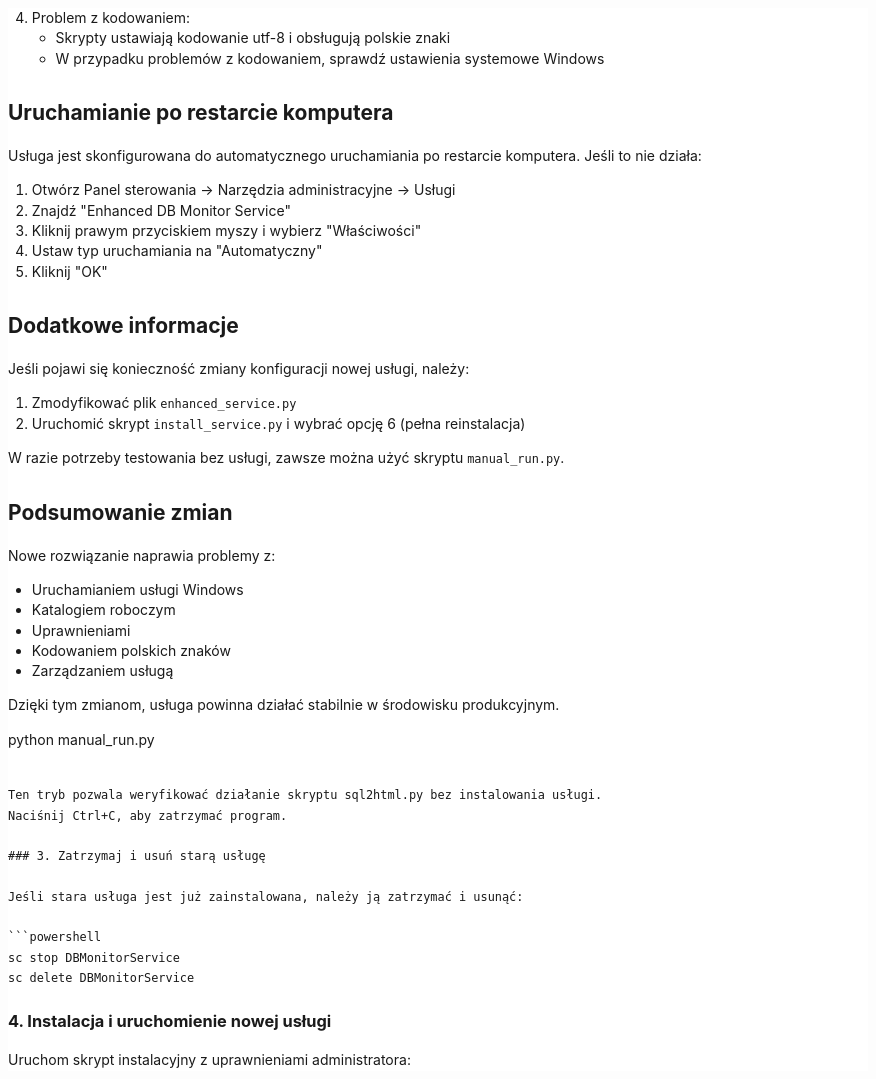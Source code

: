 4. Problem z kodowaniem:
   - Skrypty ustawiają kodowanie utf-8 i obsługują polskie znaki
   - W przypadku problemów z kodowaniem, sprawdź ustawienia systemowe Windows

## Uruchamianie po restarcie komputera

Usługa jest skonfigurowana do automatycznego uruchamiania po restarcie komputera. Jeśli to nie działa:

1. Otwórz Panel sterowania → Narzędzia administracyjne → Usługi
2. Znajdź "Enhanced DB Monitor Service"
3. Kliknij prawym przyciskiem myszy i wybierz "Właściwości"
4. Ustaw typ uruchamiania na "Automatyczny"
5. Kliknij "OK"

## Dodatkowe informacje

Jeśli pojawi się konieczność zmiany konfiguracji nowej usługi, należy:

1. Zmodyfikować plik `enhanced_service.py`
2. Uruchomić skrypt `install_service.py` i wybrać opcję 6 (pełna reinstalacja)

W razie potrzeby testowania bez usługi, zawsze można użyć skryptu `manual_run.py`.

## Podsumowanie zmian

Nowe rozwiązanie naprawia problemy z:
- Uruchamianiem usługi Windows
- Katalogiem roboczym
- Uprawnieniami
- Kodowaniem polskich znaków
- Zarządzaniem usługą

Dzięki tym zmianom, usługa powinna działać stabilnie w środowisku produkcyjnym.

python manual_run.py
```

Ten tryb pozwala weryfikować działanie skryptu sql2html.py bez instalowania usługi.
Naciśnij Ctrl+C, aby zatrzymać program.

### 3. Zatrzymaj i usuń starą usługę

Jeśli stara usługa jest już zainstalowana, należy ją zatrzymać i usunąć:

```powershell
sc stop DBMonitorService
sc delete DBMonitorService
```

### 4. Instalacja i uruchomienie nowej usługi

Uruchom skrypt instalacyjny z uprawnieniami administratora:
